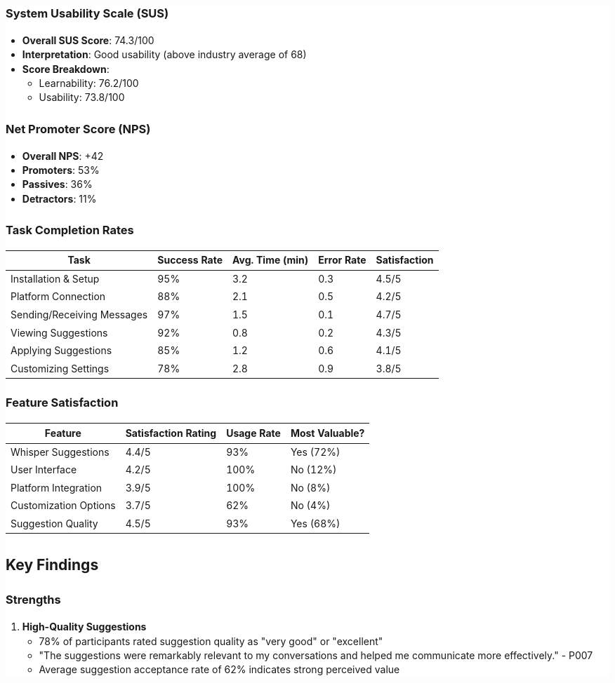 ### System Usability Scale (SUS)

- **Overall SUS Score**: 74.3/100
- **Interpretation**: Good usability (above industry average of 68)
- **Score Breakdown**:
  - Learnability: 76.2/100
  - Usability: 73.8/100

### Net Promoter Score (NPS)

- **Overall NPS**: +42
- **Promoters**: 53%
- **Passives**: 36%
- **Detractors**: 11%

### Task Completion Rates

| Task | Success Rate | Avg. Time (min) | Error Rate | Satisfaction |
|------|-------------|-----------------|------------|--------------|
| Installation & Setup | 95% | 3.2 | 0.3 | 4.5/5 |
| Platform Connection | 88% | 2.1 | 0.5 | 4.2/5 |
| Sending/Receiving Messages | 97% | 1.5 | 0.1 | 4.7/5 |
| Viewing Suggestions | 92% | 0.8 | 0.2 | 4.3/5 |
| Applying Suggestions | 85% | 1.2 | 0.6 | 4.1/5 |
| Customizing Settings | 78% | 2.8 | 0.9 | 3.8/5 |

### Feature Satisfaction

| Feature | Satisfaction Rating | Usage Rate | Most Valuable? |
|---------|---------------------|------------|----------------|
| Whisper Suggestions | 4.4/5 | 93% | Yes (72%) |
| User Interface | 4.2/5 | 100% | No (12%) |
| Platform Integration | 3.9/5 | 100% | No (8%) |
| Customization Options | 3.7/5 | 62% | No (4%) |
| Suggestion Quality | 4.5/5 | 93% | Yes (68%) |

## Key Findings

### Strengths

1. **High-Quality Suggestions**
   - 78% of participants rated suggestion quality as "very good" or "excellent"
   - "The suggestions were remarkably relevant to my conversations and helped me communicate more effectively." - P007
   - Average suggestion acceptance rate of 62% indicates strong perceived value
